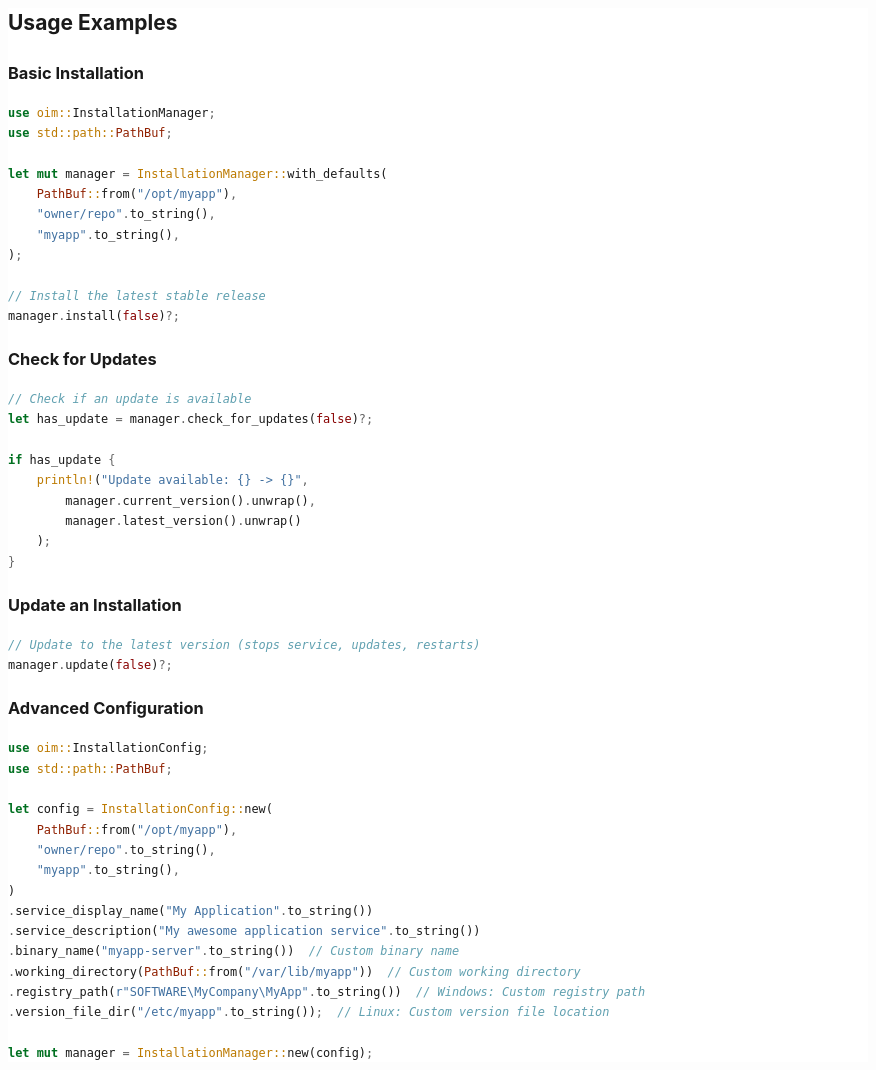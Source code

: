 ## Usage Examples

### Basic Installation

```rust
use oim::InstallationManager;
use std::path::PathBuf;

let mut manager = InstallationManager::with_defaults(
    PathBuf::from("/opt/myapp"),
    "owner/repo".to_string(),
    "myapp".to_string(),
);

// Install the latest stable release
manager.install(false)?;
```

### Check for Updates

```rust
// Check if an update is available
let has_update = manager.check_for_updates(false)?;

if has_update {
    println!("Update available: {} -> {}",
        manager.current_version().unwrap(),
        manager.latest_version().unwrap()
    );
}
```

### Update an Installation

```rust
// Update to the latest version (stops service, updates, restarts)
manager.update(false)?;
```

### Advanced Configuration

```rust
use oim::InstallationConfig;
use std::path::PathBuf;

let config = InstallationConfig::new(
    PathBuf::from("/opt/myapp"),
    "owner/repo".to_string(),
    "myapp".to_string(),
)
.service_display_name("My Application".to_string())
.service_description("My awesome application service".to_string())
.binary_name("myapp-server".to_string())  // Custom binary name
.working_directory(PathBuf::from("/var/lib/myapp"))  // Custom working directory
.registry_path(r"SOFTWARE\MyCompany\MyApp".to_string())  // Windows: Custom registry path
.version_file_dir("/etc/myapp".to_string());  // Linux: Custom version file location

let mut manager = InstallationManager::new(config);
```
